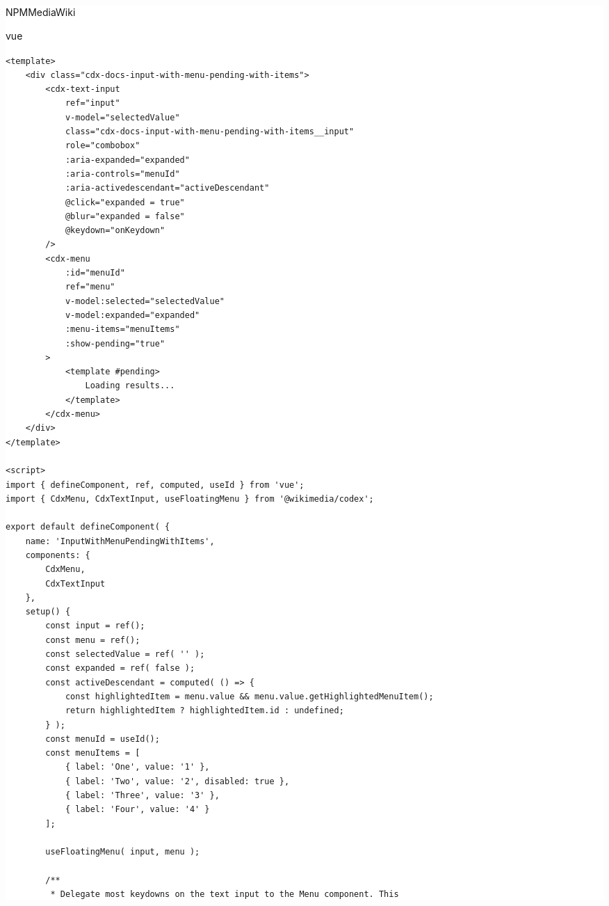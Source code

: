NPMMediaWiki

vue

```
<template>
	<div class="cdx-docs-input-with-menu-pending-with-items">
		<cdx-text-input
			ref="input"
			v-model="selectedValue"
			class="cdx-docs-input-with-menu-pending-with-items__input"
			role="combobox"
			:aria-expanded="expanded"
			:aria-controls="menuId"
			:aria-activedescendant="activeDescendant"
			@click="expanded = true"
			@blur="expanded = false"
			@keydown="onKeydown"
		/>
		<cdx-menu
			:id="menuId"
			ref="menu"
			v-model:selected="selectedValue"
			v-model:expanded="expanded"
			:menu-items="menuItems"
			:show-pending="true"
		>
			<template #pending>
				Loading results...
			</template>
		</cdx-menu>
	</div>
</template>

<script>
import { defineComponent, ref, computed, useId } from 'vue';
import { CdxMenu, CdxTextInput, useFloatingMenu } from '@wikimedia/codex';

export default defineComponent( {
	name: 'InputWithMenuPendingWithItems',
	components: {
		CdxMenu,
		CdxTextInput
	},
	setup() {
		const input = ref();
		const menu = ref();
		const selectedValue = ref( '' );
		const expanded = ref( false );
		const activeDescendant = computed( () => {
			const highlightedItem = menu.value && menu.value.getHighlightedMenuItem();
			return highlightedItem ? highlightedItem.id : undefined;
		} );
		const menuId = useId();
		const menuItems = [
			{ label: 'One', value: '1' },
			{ label: 'Two', value: '2', disabled: true },
			{ label: 'Three', value: '3' },
			{ label: 'Four', value: '4' }
		];

		useFloatingMenu( input, menu );

		/**
		 * Delegate most keydowns on the text input to the Menu component. This
```